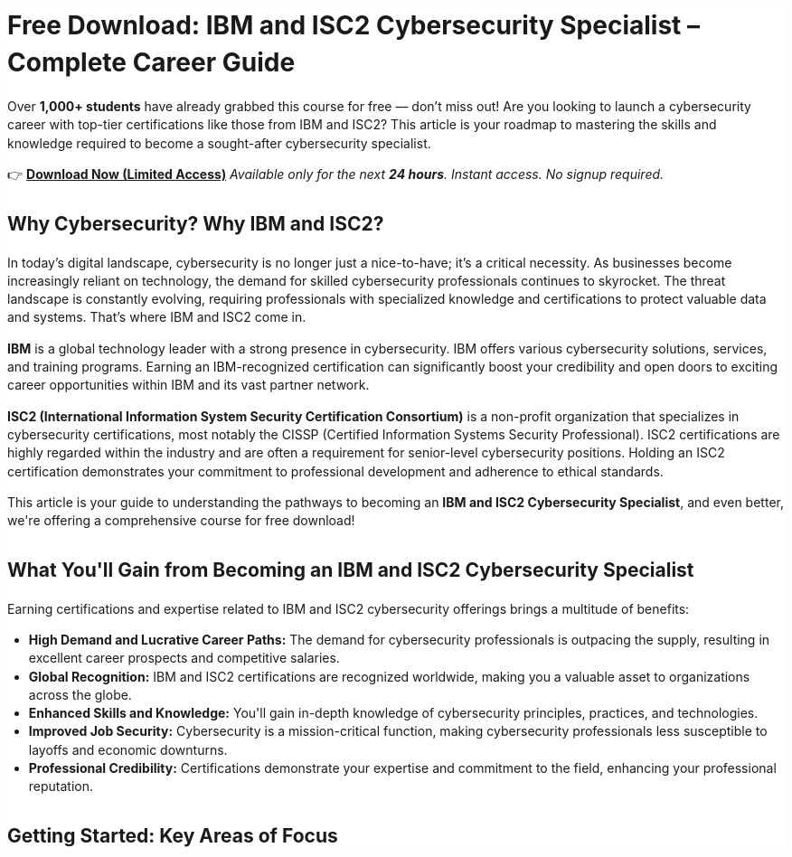 # Free Download: IBM and ISC2 Cybersecurity Specialist – Complete Career Guide

Over **1,000+ students** have already grabbed this course for free — don’t miss out! Are you looking to launch a cybersecurity career with top-tier certifications like those from IBM and ISC2? This article is your roadmap to mastering the skills and knowledge required to become a sought-after cybersecurity specialist.

👉 [**Download Now (Limited Access)**](https://udemywork.com/ibm-isc2-cybersecurity-specialist)
_Available only for the next **24 hours**. Instant access. No signup required._

## Why Cybersecurity? Why IBM and ISC2?

In today’s digital landscape, cybersecurity is no longer just a nice-to-have; it’s a critical necessity. As businesses become increasingly reliant on technology, the demand for skilled cybersecurity professionals continues to skyrocket. The threat landscape is constantly evolving, requiring professionals with specialized knowledge and certifications to protect valuable data and systems. That’s where IBM and ISC2 come in.

**IBM** is a global technology leader with a strong presence in cybersecurity. IBM offers various cybersecurity solutions, services, and training programs. Earning an IBM-recognized certification can significantly boost your credibility and open doors to exciting career opportunities within IBM and its vast partner network.

**ISC2 (International Information System Security Certification Consortium)** is a non-profit organization that specializes in cybersecurity certifications, most notably the CISSP (Certified Information Systems Security Professional). ISC2 certifications are highly regarded within the industry and are often a requirement for senior-level cybersecurity positions. Holding an ISC2 certification demonstrates your commitment to professional development and adherence to ethical standards.

This article is your guide to understanding the pathways to becoming an **IBM and ISC2 Cybersecurity Specialist**, and even better, we're offering a comprehensive course for free download!

## What You'll Gain from Becoming an IBM and ISC2 Cybersecurity Specialist

Earning certifications and expertise related to IBM and ISC2 cybersecurity offerings brings a multitude of benefits:

*   **High Demand and Lucrative Career Paths:** The demand for cybersecurity professionals is outpacing the supply, resulting in excellent career prospects and competitive salaries.
*   **Global Recognition:** IBM and ISC2 certifications are recognized worldwide, making you a valuable asset to organizations across the globe.
*   **Enhanced Skills and Knowledge:** You'll gain in-depth knowledge of cybersecurity principles, practices, and technologies.
*   **Improved Job Security:** Cybersecurity is a mission-critical function, making cybersecurity professionals less susceptible to layoffs and economic downturns.
*   **Professional Credibility:** Certifications demonstrate your expertise and commitment to the field, enhancing your professional reputation.

## Getting Started: Key Areas of Focus
